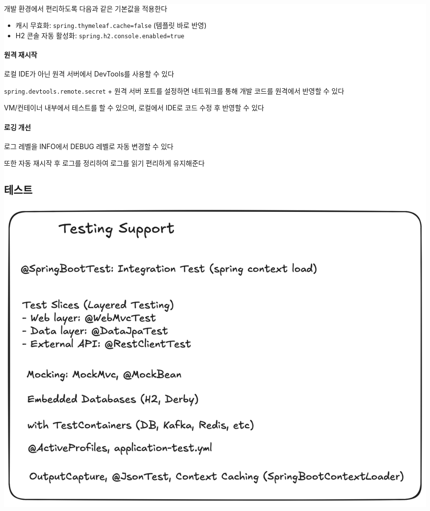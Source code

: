 개발 환경에서 편리하도록 다음과 같은 기본값을 적용한다
- 캐시 무효화: `spring.thymeleaf.cache=false` (템플릿 바로 반영)
- H2 콘솔 자동 활성화: `spring.h2.console.enabled=true`

#### 원격 재시작

로컬 IDE가 아닌 원격 서버에서 DevTools를 사용할 수 있다

`spring.devtools.remote.secret` + 원격 서버 포트를 설정하면 네트워크를 통해 개발 코드를 원격에서 반영할 수 있다

VM/컨테이너 내부에서 테스트를 할 수 있으며, 로컬에서 IDE로 코드 수정 후 반영할 수 있다

#### 로깅 개선

로그 레벨을 INFO에서 DEBUG 레벨로 자동 변경할 수 있다

또한 자동 재시작 후 로그를 정리하여 로그를 읽기 편리하게 유지해준다


## 테스트

![testing](./assets/testing.png)
